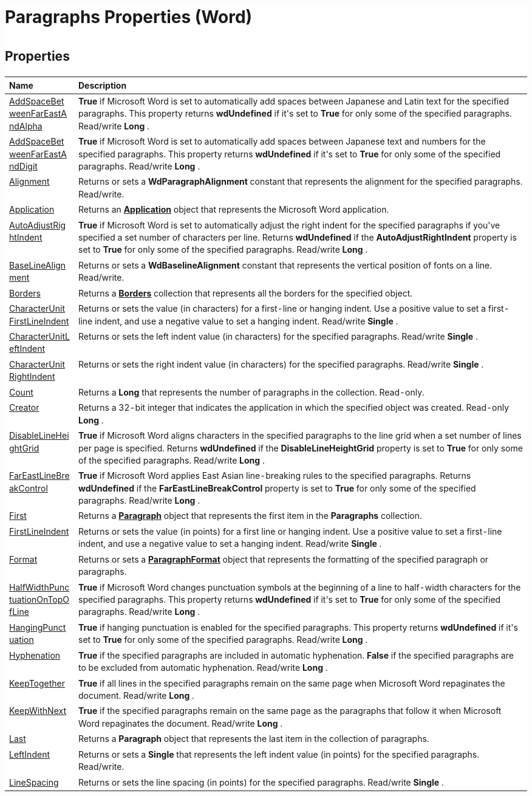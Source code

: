 
# Paragraphs Properties (Word)

## Properties



|**Name**|**Description**|
|:-----|:-----|
|[AddSpaceBetweenFarEastAndAlpha](f101d2fa-f999-b9fb-84c1-3f060fab7ed0.md)| **True** if Microsoft Word is set to automatically add spaces between Japanese and Latin text for the specified paragraphs. This property returns **wdUndefined** if it's set to **True** for only some of the specified paragraphs. Read/write **Long** .|
|[AddSpaceBetweenFarEastAndDigit](7ecf08cb-1d5b-f833-de21-7b1c00cc3937.md)| **True** if Microsoft Word is set to automatically add spaces between Japanese text and numbers for the specified paragraphs. This property returns **wdUndefined** if it's set to **True** for only some of the specified paragraphs. Read/write **Long** .|
|[Alignment](e2f061fa-ab1a-bdb5-75a7-53528898fb3d.md)|Returns or sets a  **WdParagraphAlignment** constant that represents the alignment for the specified paragraphs. Read/write.|
|[Application](d7325a23-cf85-f5cc-fc0c-3302dc708dcb.md)|Returns an  **[Application](d1cf6f8f-4e88-bf01-93b4-90a83f79cb44.md)** object that represents the Microsoft Word application.|
|[AutoAdjustRightIndent](923706b8-3422-42af-1942-3f8c8b5d1fe2.md)| **True** if Microsoft Word is set to automatically adjust the right indent for the specified paragraphs if you've specified a set number of characters per line. Returns **wdUndefined** if the **AutoAdjustRightIndent** property is set to **True** for only some of the specified paragraphs. Read/write **Long** .|
|[BaseLineAlignment](023055e7-62a0-475c-2f26-962d1c0f207c.md)|Returns or sets a  **WdBaselineAlignment** constant that represents the vertical position of fonts on a line. Read/write.|
|[Borders](f0b583a0-42ce-669b-bdcb-e1a0d8e46fc2.md)|Returns a  **[Borders](6dd1d4cc-2dcf-22c7-a299-4721a5543ba3.md)** collection that represents all the borders for the specified object.|
|[CharacterUnitFirstLineIndent](0d11652c-1617-1975-0b1d-e07284966e90.md)|Returns or sets the value (in characters) for a first-line or hanging indent. Use a positive value to set a first-line indent, and use a negative value to set a hanging indent. Read/write  **Single** .|
|[CharacterUnitLeftIndent](692fd810-c3c4-0013-5f16-867105943970.md)|Returns or sets the left indent value (in characters) for the specified paragraphs. Read/write  **Single** .|
|[CharacterUnitRightIndent](dbbb903b-924b-1f36-3e56-9489f544f601.md)|Returns or sets the right indent value (in characters) for the specified paragraphs. Read/write  **Single** .|
|[Count](8e2844f2-1a09-63d9-a981-e39a32a87d2f.md)|Returns a  **Long** that represents the number of paragraphs in the collection. Read-only.|
|[Creator](f858f81f-3e41-77a9-9a98-d7dd60fa2e0a.md)|Returns a 32-bit integer that indicates the application in which the specified object was created. Read-only  **Long** .|
|[DisableLineHeightGrid](287370a2-bf08-0104-ec28-ba9e934a8848.md)| **True** if Microsoft Word aligns characters in the specified paragraphs to the line grid when a set number of lines per page is specified. Returns **wdUndefined** if the **DisableLineHeightGrid** property is set to **True** for only some of the specified paragraphs. Read/write **Long** .|
|[FarEastLineBreakControl](4049497d-430b-8951-3d50-53a83e32c75d.md)| **True** if Microsoft Word applies East Asian line-breaking rules to the specified paragraphs. Returns **wdUndefined** if the **FarEastLineBreakControl** property is set to **True** for only some of the specified paragraphs. Read/write **Long** .|
|[First](6dd3b139-02f5-5947-efea-67b2162b77d2.md)|Returns a  **[Paragraph](0a704079-a082-4ab1-841b-fc0d49dd26d4.md)** object that represents the first item in the **Paragraphs** collection.|
|[FirstLineIndent](e882f2da-dc5f-a96d-e18c-39335bd95540.md)|Returns or sets the value (in points) for a first line or hanging indent. Use a positive value to set a first-line indent, and use a negative value to set a hanging indent. Read/write  **Single** .|
|[Format](7f087836-82ad-829e-5529-258ba4a3a9b1.md)|Returns or sets a  **[ParagraphFormat](712d754a-dc92-f1a3-531d-dfae74a42c23.md)** object that represents the formatting of the specified paragraph or paragraphs.|
|[HalfWidthPunctuationOnTopOfLine](015e38d9-b376-29df-06de-ec3d36c553ca.md)| **True** if Microsoft Word changes punctuation symbols at the beginning of a line to half-width characters for the specified paragraphs. This property returns **wdUndefined** if it's set to **True** for only some of the specified paragraphs. Read/write **Long** .|
|[HangingPunctuation](e3a4005a-7a70-59c7-40d6-4e7489144b09.md)| **True** if hanging punctuation is enabled for the specified paragraphs. This property returns **wdUndefined** if it's set to **True** for only some of the specified paragraphs. Read/write **Long** .|
|[Hyphenation](0437a95c-719d-72ce-1de9-ce9d3fd166ff.md)| **True** if the specified paragraphs are included in automatic hyphenation. **False** if the specified paragraphs are to be excluded from automatic hyphenation. Read/write **Long** .|
|[KeepTogether](9134a865-5157-a911-417e-190f8b2072cc.md)| **True** if all lines in the specified paragraphs remain on the same page when Microsoft Word repaginates the document. Read/write **Long** .|
|[KeepWithNext](a0083251-893b-5323-7b4f-03df6ac32822.md)| **True** if the specified paragraphs remain on the same page as the paragraphs that follow it when Microsoft Word repaginates the document. Read/write **Long** .|
|[Last](9d9d173d-7d4f-ff23-35be-e3aeed85cc3c.md)|Returns a  **Paragraph** object that represents the last item in the collection of paragraphs.|
|[LeftIndent](543bfc55-77c1-3db3-ed61-b5c8cdb7cae0.md)|Returns or sets a  **Single** that represents the left indent value (in points) for the specified paragraphs. Read/write.|
|[LineSpacing](3609a32b-3d28-eb9f-4eb9-68a69ed818a2.md)|Returns or sets the line spacing (in points) for the specified paragraphs. Read/write  **Single** .|